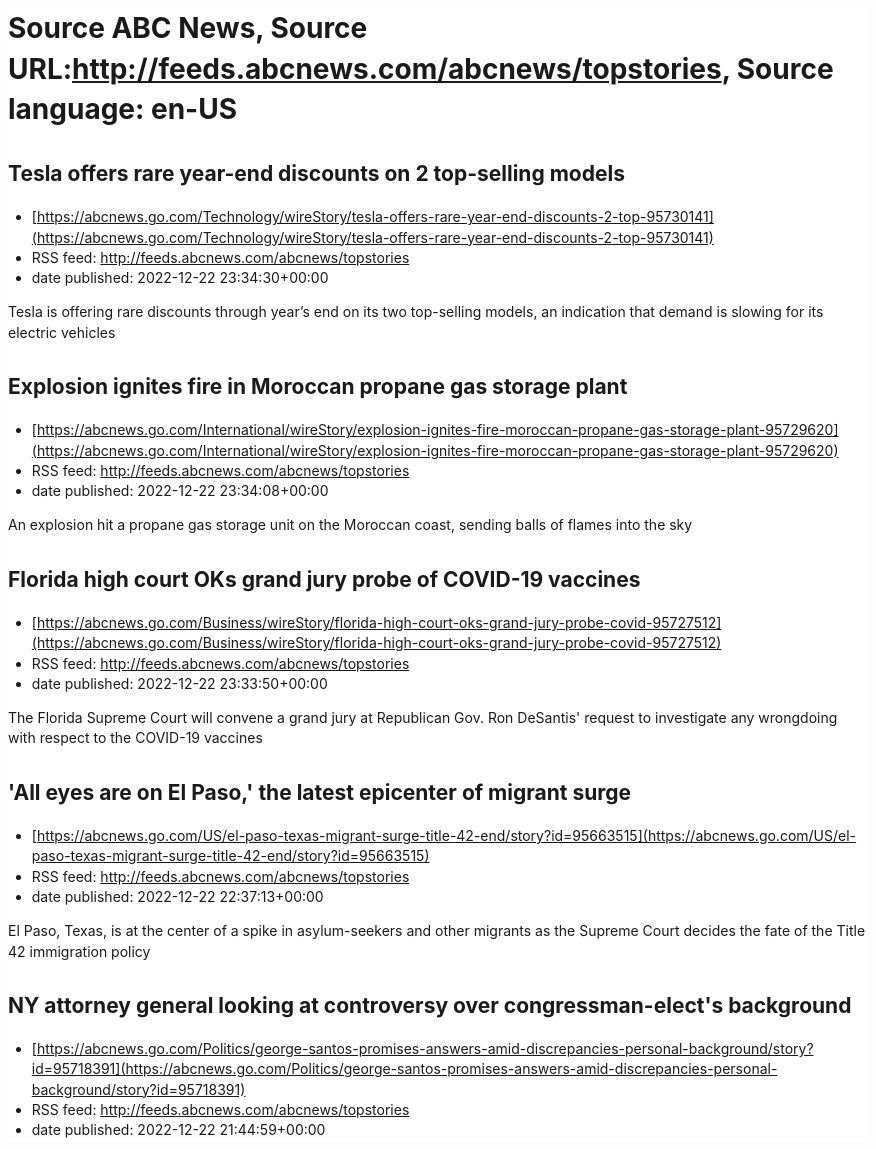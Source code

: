 # Source ABC News, Source URL:http://feeds.abcnews.com/abcnews/topstories, Source language: en-US

## Tesla offers rare year-end discounts on 2 top-selling models
 - [https://abcnews.go.com/Technology/wireStory/tesla-offers-rare-year-end-discounts-2-top-95730141](https://abcnews.go.com/Technology/wireStory/tesla-offers-rare-year-end-discounts-2-top-95730141)
 - RSS feed: http://feeds.abcnews.com/abcnews/topstories
 - date published: 2022-12-22 23:34:30+00:00

Tesla is offering rare discounts through year&rsquo;s end on its two top-selling models, an indication that demand is slowing for its electric vehicles

## Explosion ignites fire in Moroccan propane gas storage plant
 - [https://abcnews.go.com/International/wireStory/explosion-ignites-fire-moroccan-propane-gas-storage-plant-95729620](https://abcnews.go.com/International/wireStory/explosion-ignites-fire-moroccan-propane-gas-storage-plant-95729620)
 - RSS feed: http://feeds.abcnews.com/abcnews/topstories
 - date published: 2022-12-22 23:34:08+00:00

An explosion hit a propane gas storage unit on the Moroccan coast, sending balls of flames into the sky

## Florida high court OKs grand jury probe of COVID-19 vaccines
 - [https://abcnews.go.com/Business/wireStory/florida-high-court-oks-grand-jury-probe-covid-95727512](https://abcnews.go.com/Business/wireStory/florida-high-court-oks-grand-jury-probe-covid-95727512)
 - RSS feed: http://feeds.abcnews.com/abcnews/topstories
 - date published: 2022-12-22 23:33:50+00:00

The Florida Supreme Court will convene a grand jury at Republican Gov. Ron DeSantis' request to investigate any wrongdoing with respect to the COVID-19 vaccines

## 'All eyes are on El Paso,' the latest epicenter of migrant surge
 - [https://abcnews.go.com/US/el-paso-texas-migrant-surge-title-42-end/story?id=95663515](https://abcnews.go.com/US/el-paso-texas-migrant-surge-title-42-end/story?id=95663515)
 - RSS feed: http://feeds.abcnews.com/abcnews/topstories
 - date published: 2022-12-22 22:37:13+00:00

El Paso, Texas, is at the center of a spike in asylum-seekers and other migrants as the Supreme Court decides the fate of the Title 42 immigration policy

## NY attorney general looking at controversy over congressman-elect's background
 - [https://abcnews.go.com/Politics/george-santos-promises-answers-amid-discrepancies-personal-background/story?id=95718391](https://abcnews.go.com/Politics/george-santos-promises-answers-amid-discrepancies-personal-background/story?id=95718391)
 - RSS feed: http://feeds.abcnews.com/abcnews/topstories
 - date published: 2022-12-22 21:44:59+00:00
